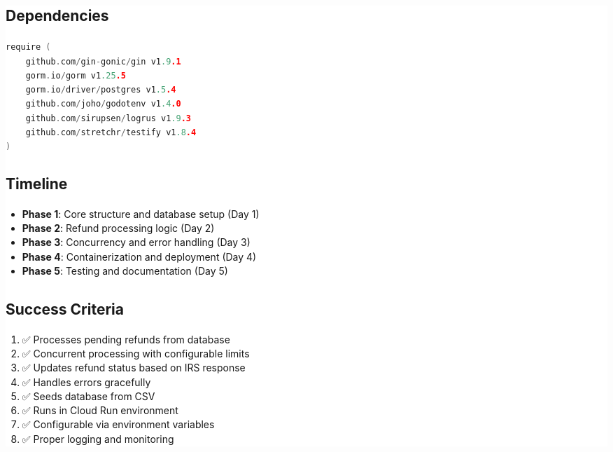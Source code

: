 ## Dependencies

```go
require (
    github.com/gin-gonic/gin v1.9.1
    gorm.io/gorm v1.25.5
    gorm.io/driver/postgres v1.5.4
    github.com/joho/godotenv v1.4.0
    github.com/sirupsen/logrus v1.9.3
    github.com/stretchr/testify v1.8.4
)
```

## Timeline

- **Phase 1**: Core structure and database setup (Day 1)
- **Phase 2**: Refund processing logic (Day 2)
- **Phase 3**: Concurrency and error handling (Day 3)
- **Phase 4**: Containerization and deployment (Day 4)
- **Phase 5**: Testing and documentation (Day 5)

## Success Criteria

1. ✅ Processes pending refunds from database
2. ✅ Concurrent processing with configurable limits
3. ✅ Updates refund status based on IRS response
4. ✅ Handles errors gracefully
5. ✅ Seeds database from CSV
6. ✅ Runs in Cloud Run environment
7. ✅ Configurable via environment variables
8. ✅ Proper logging and monitoring



